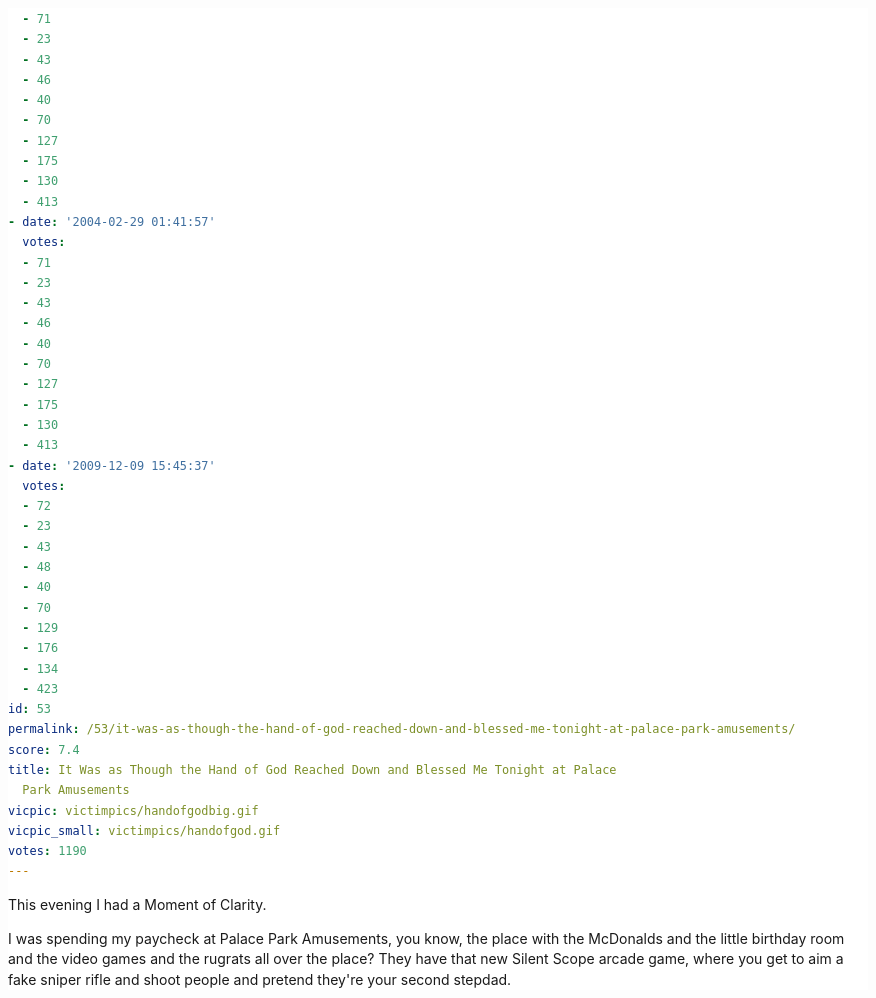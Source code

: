 ```yaml
  - 71
  - 23
  - 43
  - 46
  - 40
  - 70
  - 127
  - 175
  - 130
  - 413
- date: '2004-02-29 01:41:57'
  votes:
  - 71
  - 23
  - 43
  - 46
  - 40
  - 70
  - 127
  - 175
  - 130
  - 413
- date: '2009-12-09 15:45:37'
  votes:
  - 72
  - 23
  - 43
  - 48
  - 40
  - 70
  - 129
  - 176
  - 134
  - 423
id: 53
permalink: /53/it-was-as-though-the-hand-of-god-reached-down-and-blessed-me-tonight-at-palace-park-amusements/
score: 7.4
title: It Was as Though the Hand of God Reached Down and Blessed Me Tonight at Palace
  Park Amusements
vicpic: victimpics/handofgodbig.gif
vicpic_small: victimpics/handofgod.gif
votes: 1190
---
```


This evening I had a Moment of Clarity.

I was spending my paycheck at Palace Park Amusements, you know, the
place with the McDonalds and the little birthday room and the video
games and the rugrats all over the place? They have that new Silent
Scope arcade game, where you get to aim a fake sniper rifle and shoot
people and pretend they're your second stepdad.

